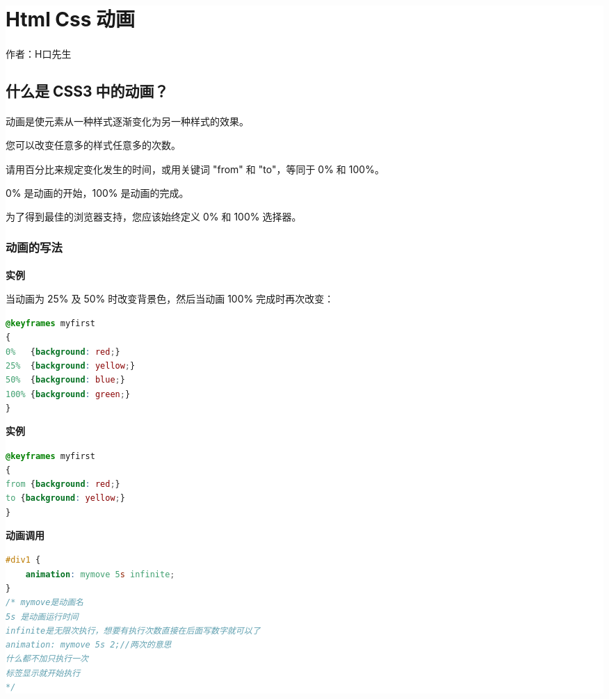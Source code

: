 # Html Css 动画

作者：H口先生

## 什么是 CSS3 中的动画？

动画是使元素从一种样式逐渐变化为另一种样式的效果。

您可以改变任意多的样式任意多的次数。

请用百分比来规定变化发生的时间，或用关键词 "from" 和 "to"，等同于 0% 和 100%。

0% 是动画的开始，100% 是动画的完成。

为了得到最佳的浏览器支持，您应该始终定义 0% 和 100% 选择器。

### 动画的写法

**实例**

当动画为 25% 及 50% 时改变背景色，然后当动画 100% 完成时再次改变：

```css
@keyframes myfirst
{
0%   {background: red;}
25%  {background: yellow;}
50%  {background: blue;}
100% {background: green;}
}
```

**实例**

```css
@keyframes myfirst
{
from {background: red;}
to {background: yellow;}
}
```

**动画调用**

```css
#div1 {
    animation: mymove 5s infinite;
}
/* mymove是动画名 
5s 是动画运行时间 
infinite是无限次执行，想要有执行次数直接在后面写数字就可以了
animation: mymove 5s 2;//两次的意思
什么都不加只执行一次
标签显示就开始执行
*/
```
